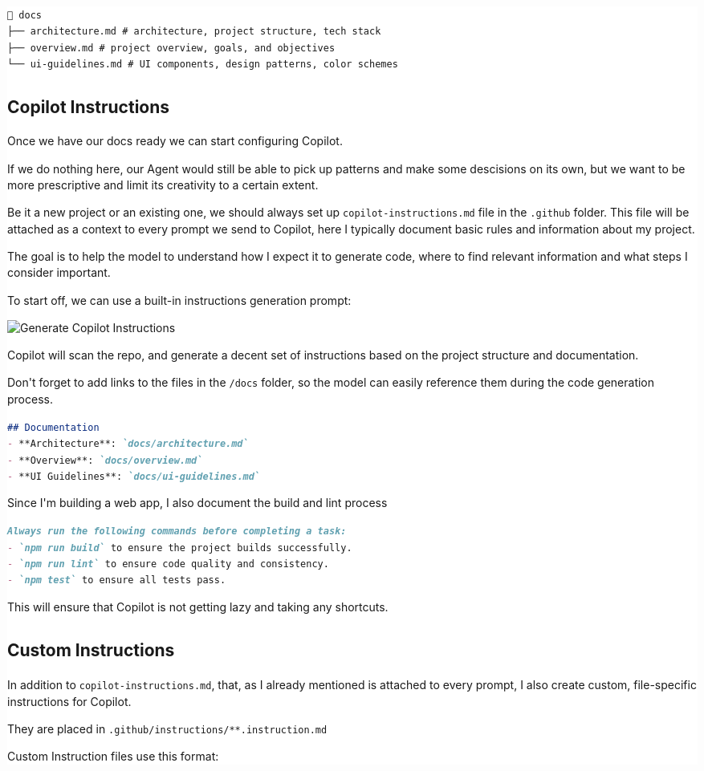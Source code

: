 ```markdown
📁 docs
├── architecture.md # architecture, project structure, tech stack
├── overview.md # project overview, goals, and objectives
└── ui-guidelines.md # UI components, design patterns, color schemes
```

## Copilot Instructions

Once we have our docs ready we can start configuring Copilot.

If we do nothing here, our Agent would still be able to pick up patterns and make some descisions on its own, but we want to be more prescriptive and limit its creativity to a certain extent.

Be it a new project or an existing one, we should always set up `copilot-instructions.md` file in the `.github` folder. This file will be attached as a context to every prompt we send to Copilot, here I typically document basic rules and information about my project. 

The goal is to help the model to understand how I expect it to generate code, where to find relevant information and what steps I consider important.

To start off, we can use a built-in instructions generation prompt:

![Generate Copilot Instructions](/images/2025-08-hey-copilot/01-instructions.png)

Copilot will scan the repo, and generate a decent set of instructions based on the project structure and documentation.

Don't forget to add links to the files in the `/docs` folder, so the model can easily reference them during the code generation process.

```markdown
## Documentation
- **Architecture**: `docs/architecture.md`
- **Overview**: `docs/overview.md`
- **UI Guidelines**: `docs/ui-guidelines.md`
```

Since I'm building a web app, I also document the build and lint process

```markdown
Always run the following commands before completing a task:
- `npm run build` to ensure the project builds successfully.
- `npm run lint` to ensure code quality and consistency.
- `npm test` to ensure all tests pass.
```

This will ensure that Copilot is not getting lazy and taking any shortcuts.

## Custom Instructions

In addition to `copilot-instructions.md`, that, as I already mentioned is attached to every prompt, I also create custom, file-specific instructions for Copilot.

They are placed in `.github/instructions/**.instruction.md`

Custom Instruction files use this format: 
